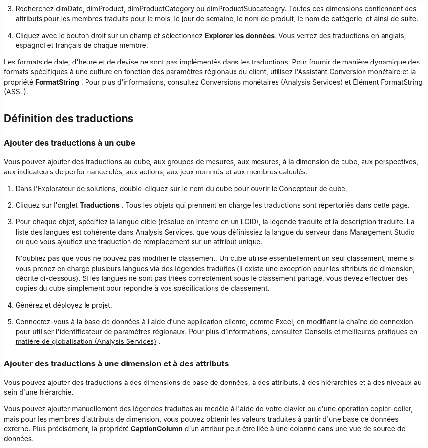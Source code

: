 3.  Recherchez dimDate, dimProduct, dimProductCategory ou dimProductSubcateogry. Toutes ces dimensions contiennent des attributs pour les membres traduits pour le mois, le jour de semaine, le nom de produit, le nom de catégorie, et ainsi de suite.  
  
4.  Cliquez avec le bouton droit sur un champ et sélectionnez **Explorer les données**. Vous verrez des traductions en anglais, espagnol et français de chaque membre.  
  
 Les formats de date, d'heure et de devise ne sont pas implémentés dans les traductions. Pour fournir de manière dynamique des formats spécifiques à une culture en fonction des paramètres régionaux du client, utilisez l'Assistant Conversion monétaire et la propriété **FormatString** . Pour plus d’informations, consultez [Conversions monétaires &#40;Analysis Services&#41;](../../analysis-services/currency-conversions-analysis-services.md) et [Élément FormatString &#40;ASSL&#41;](https://docs.microsoft.com/bi-reference/assl/properties/formatstring-element-assl).  
  
## <a name="defining-translations"></a>Définition des traductions  
  
### <a name="add-translations-to-a-cube"></a>Ajouter des traductions à un cube  
 Vous pouvez ajouter des traductions au cube, aux groupes de mesures, aux mesures, à la dimension de cube, aux perspectives, aux indicateurs de performance clés, aux actions, aux jeux nommés et aux membres calculés.  
  
1.  Dans l'Explorateur de solutions, double-cliquez sur le nom du cube pour ouvrir le Concepteur de cube.  
  
2.  Cliquez sur l'onglet **Traductions** . Tous les objets qui prennent en charge les traductions sont répertoriés dans cette page.  
  
3.  Pour chaque objet, spécifiez la langue cible (résolue en interne en un LCID), la légende traduite et la description traduite. La liste des langues est cohérente dans Analysis Services, que vous définissiez la langue du serveur dans Management Studio ou que vous ajoutiez une traduction de remplacement sur un attribut unique.  
  
     N'oubliez pas que vous ne pouvez pas modifier le classement. Un cube utilise essentiellement un seul classement, même si vous prenez en charge plusieurs langues via des légendes traduites (il existe une exception pour les attributs de dimension, décrite ci-dessous). Si les langues ne sont pas triées correctement sous le classement partagé, vous devez effectuer des copies du cube simplement pour répondre à vos spécifications de classement.  
  
4.  Générez et déployez le projet.  
  
5.  Connectez-vous à la base de données à l'aide d'une application cliente, comme Excel, en modifiant la chaîne de connexion pour utiliser l'identificateur de paramètres régionaux. Pour plus d’informations, consultez [Conseils et meilleures pratiques en matière de globalisation &#40;Analysis Services&#41;](../../analysis-services/globalization-tips-and-best-practices-analysis-services.md) .  
  
### <a name="add-translations-to-a-dimension-and-attributes"></a>Ajouter des traductions à une dimension et à des attributs  
 Vous pouvez ajouter des traductions à des dimensions de base de données, à des attributs, à des hiérarchies et à des niveaux au sein d'une hiérarchie.  
  
 Vous pouvez ajouter manuellement des légendes traduites au modèle à l'aide de votre clavier ou d'une opération copier-coller, mais pour les membres d'attributs de dimension, vous pouvez obtenir les valeurs traduites à partir d'une base de données externe. Plus précisément, la propriété **CaptionColumn** d'un attribut peut être liée à une colonne dans une vue de source de données.  
  